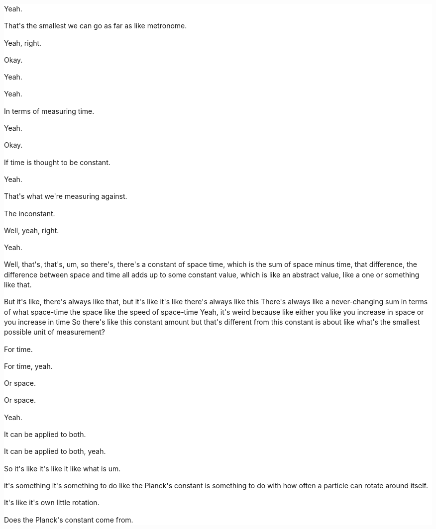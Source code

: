 Yeah.

That's the smallest we can go as far as like metronome.

Yeah, right.

Okay.

Yeah.

Yeah.

In terms of measuring time.

Yeah.

Okay.

If time is thought to be constant.

Yeah.

That's what we're measuring against.

The inconstant.

Well, yeah, right.

Yeah.

Well, that's, that's, um, so there's, there's a constant of space time, which is the sum of space minus time, that difference, the difference between space and time all adds up to some constant value, which is like an abstract value, like a one or something like that.

But it's like, there's always like that, but it's like it's like there's always like this There's always like a never-changing sum in terms of what space-time the space like the speed of space-time Yeah, it's weird because like either you like you increase in space or you increase in time So there's like this constant amount but that's different from this constant is about like what's the smallest possible unit of measurement?

For time.

For time, yeah.

Or space.

Or space.

Yeah.

It can be applied to both.

It can be applied to both, yeah.

So it's like it's like it like what is um.

it's something it's something to do like the Planck's constant is something to do with how often a particle can rotate around itself.

It's like it's own little rotation.



Does the Planck's constant come from.
